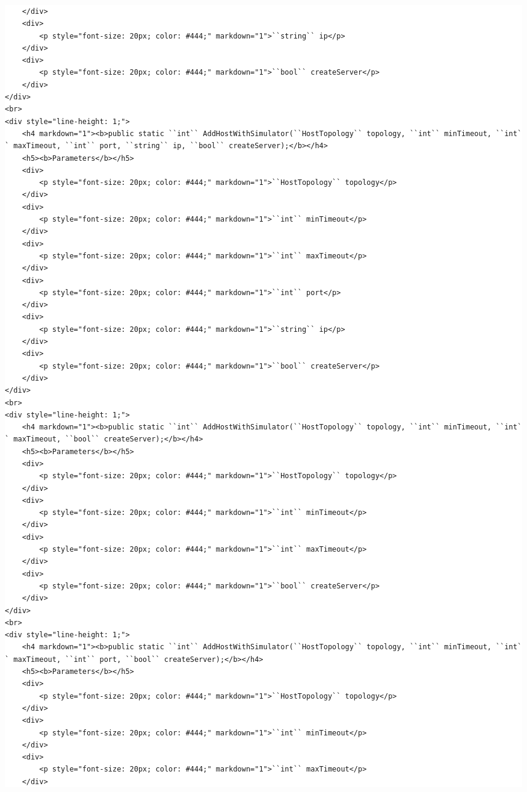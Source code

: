 		</div>
		<div>
			<p style="font-size: 20px; color: #444;" markdown="1">``string`` ip</p>
		</div>
		<div>
			<p style="font-size: 20px; color: #444;" markdown="1">``bool`` createServer</p>
		</div>
	</div>
	<br>
	<div style="line-height: 1;">
		<h4 markdown="1"><b>public static ``int`` AddHostWithSimulator(``HostTopology`` topology, ``int`` minTimeout, ``int`` maxTimeout, ``int`` port, ``string`` ip, ``bool`` createServer);</b></h4>
		<h5><b>Parameters</b></h5>
		<div>
			<p style="font-size: 20px; color: #444;" markdown="1">``HostTopology`` topology</p>
		</div>
		<div>
			<p style="font-size: 20px; color: #444;" markdown="1">``int`` minTimeout</p>
		</div>
		<div>
			<p style="font-size: 20px; color: #444;" markdown="1">``int`` maxTimeout</p>
		</div>
		<div>
			<p style="font-size: 20px; color: #444;" markdown="1">``int`` port</p>
		</div>
		<div>
			<p style="font-size: 20px; color: #444;" markdown="1">``string`` ip</p>
		</div>
		<div>
			<p style="font-size: 20px; color: #444;" markdown="1">``bool`` createServer</p>
		</div>
	</div>
	<br>
	<div style="line-height: 1;">
		<h4 markdown="1"><b>public static ``int`` AddHostWithSimulator(``HostTopology`` topology, ``int`` minTimeout, ``int`` maxTimeout, ``bool`` createServer);</b></h4>
		<h5><b>Parameters</b></h5>
		<div>
			<p style="font-size: 20px; color: #444;" markdown="1">``HostTopology`` topology</p>
		</div>
		<div>
			<p style="font-size: 20px; color: #444;" markdown="1">``int`` minTimeout</p>
		</div>
		<div>
			<p style="font-size: 20px; color: #444;" markdown="1">``int`` maxTimeout</p>
		</div>
		<div>
			<p style="font-size: 20px; color: #444;" markdown="1">``bool`` createServer</p>
		</div>
	</div>
	<br>
	<div style="line-height: 1;">
		<h4 markdown="1"><b>public static ``int`` AddHostWithSimulator(``HostTopology`` topology, ``int`` minTimeout, ``int`` maxTimeout, ``int`` port, ``bool`` createServer);</b></h4>
		<h5><b>Parameters</b></h5>
		<div>
			<p style="font-size: 20px; color: #444;" markdown="1">``HostTopology`` topology</p>
		</div>
		<div>
			<p style="font-size: 20px; color: #444;" markdown="1">``int`` minTimeout</p>
		</div>
		<div>
			<p style="font-size: 20px; color: #444;" markdown="1">``int`` maxTimeout</p>
		</div>